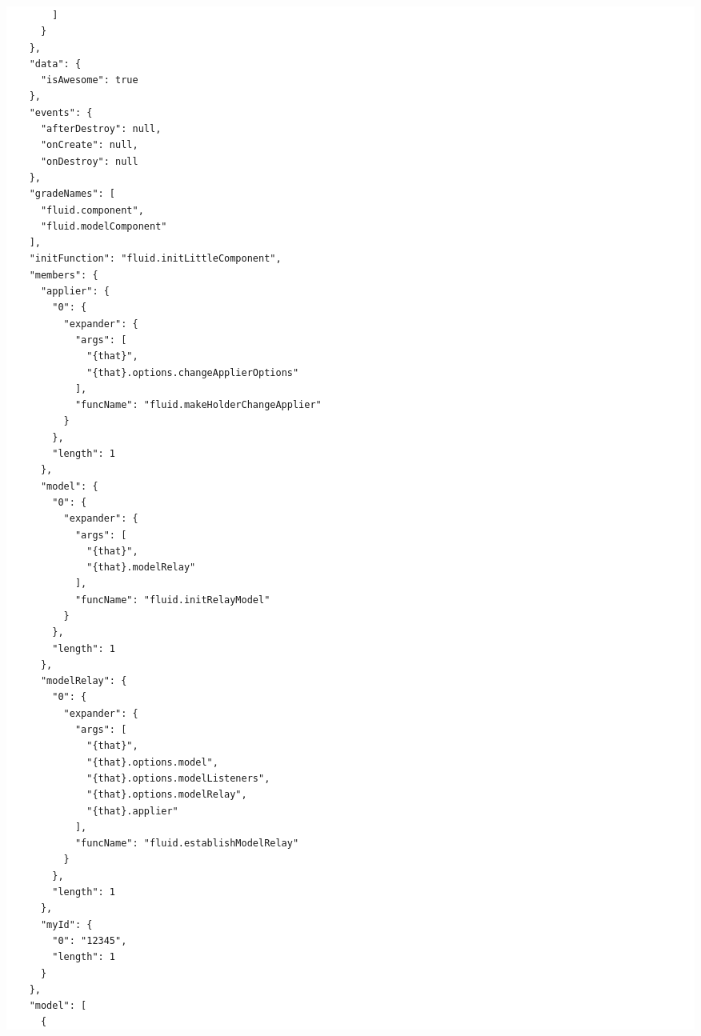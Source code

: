 ```
        ]
      }
    },
    "data": {
      "isAwesome": true
    },
    "events": {
      "afterDestroy": null,
      "onCreate": null,
      "onDestroy": null
    },
    "gradeNames": [
      "fluid.component",
      "fluid.modelComponent"
    ],
    "initFunction": "fluid.initLittleComponent",
    "members": {
      "applier": {
        "0": {
          "expander": {
            "args": [
              "{that}",
              "{that}.options.changeApplierOptions"
            ],
            "funcName": "fluid.makeHolderChangeApplier"
          }
        },
        "length": 1
      },
      "model": {
        "0": {
          "expander": {
            "args": [
              "{that}",
              "{that}.modelRelay"
            ],
            "funcName": "fluid.initRelayModel"
          }
        },
        "length": 1
      },
      "modelRelay": {
        "0": {
          "expander": {
            "args": [
              "{that}",
              "{that}.options.model",
              "{that}.options.modelListeners",
              "{that}.options.modelRelay",
              "{that}.applier"
            ],
            "funcName": "fluid.establishModelRelay"
          }
        },
        "length": 1
      },
      "myId": {
        "0": "12345",
        "length": 1
      }
    },
    "model": [
      {
```